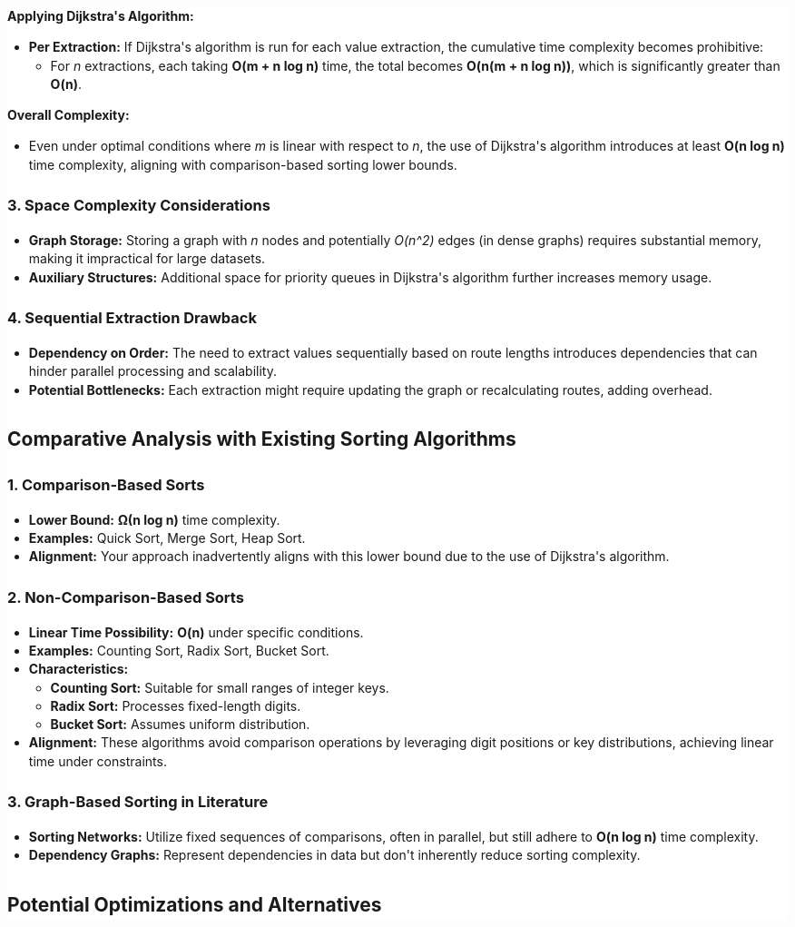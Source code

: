 **Applying Dijkstra's Algorithm:**
- **Per Extraction:** If Dijkstra's algorithm is run for each value extraction, the cumulative time complexity becomes prohibitive:
  - For *n* extractions, each taking **O(m + n log n)** time, the total becomes **O(n(m + n log n))**, which is significantly greater than **O(n)**.

**Overall Complexity:**
- Even under optimal conditions where *m* is linear with respect to *n*, the use of Dijkstra's algorithm introduces at least **O(n log n)** time complexity, aligning with comparison-based sorting lower bounds.

### 3. **Space Complexity Considerations**

- **Graph Storage:** Storing a graph with *n* nodes and potentially *O(n^2)* edges (in dense graphs) requires substantial memory, making it impractical for large datasets.
- **Auxiliary Structures:** Additional space for priority queues in Dijkstra's algorithm further increases memory usage.

### 4. **Sequential Extraction Drawback**

- **Dependency on Order:** The need to extract values sequentially based on route lengths introduces dependencies that can hinder parallel processing and scalability.
- **Potential Bottlenecks:** Each extraction might require updating the graph or recalculating routes, adding overhead.

## Comparative Analysis with Existing Sorting Algorithms

### 1. **Comparison-Based Sorts**
- **Lower Bound:** **Ω(n log n)** time complexity.
- **Examples:** Quick Sort, Merge Sort, Heap Sort.
- **Alignment:** Your approach inadvertently aligns with this lower bound due to the use of Dijkstra's algorithm.

### 2. **Non-Comparison-Based Sorts**
- **Linear Time Possibility:** **O(n)** under specific conditions.
- **Examples:** Counting Sort, Radix Sort, Bucket Sort.
- **Characteristics:**
  - **Counting Sort:** Suitable for small ranges of integer keys.
  - **Radix Sort:** Processes fixed-length digits.
  - **Bucket Sort:** Assumes uniform distribution.
- **Alignment:** These algorithms avoid comparison operations by leveraging digit positions or key distributions, achieving linear time under constraints.

### 3. **Graph-Based Sorting in Literature**
- **Sorting Networks:** Utilize fixed sequences of comparisons, often in parallel, but still adhere to **O(n log n)** time complexity.
- **Dependency Graphs:** Represent dependencies in data but don't inherently reduce sorting complexity.

## Potential Optimizations and Alternatives
